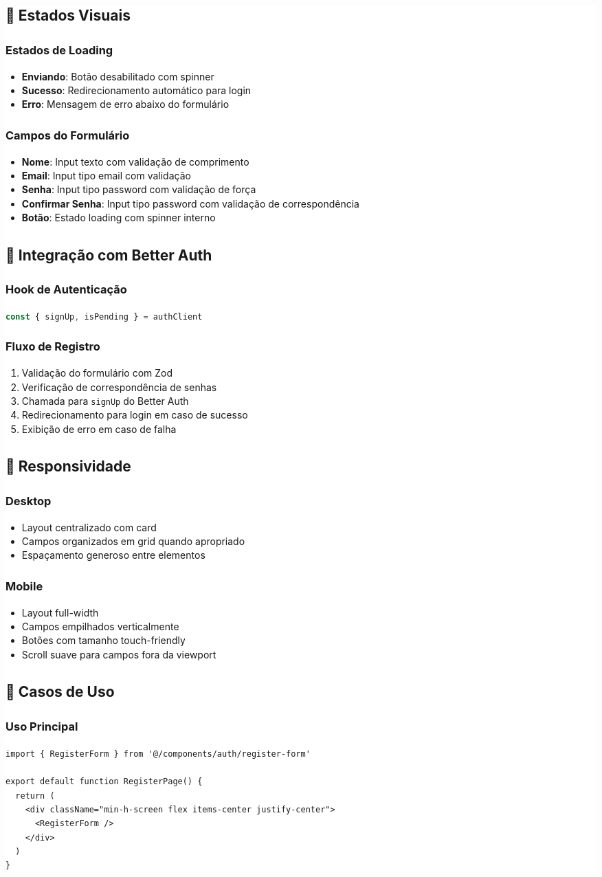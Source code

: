 ```typescript
```

## 🎨 Estados Visuais

### Estados de Loading
- **Enviando**: Botão desabilitado com spinner
- **Sucesso**: Redirecionamento automático para login
- **Erro**: Mensagem de erro abaixo do formulário

### Campos do Formulário
- **Nome**: Input texto com validação de comprimento
- **Email**: Input tipo email com validação
- **Senha**: Input tipo password com validação de força
- **Confirmar Senha**: Input tipo password com validação de correspondência
- **Botão**: Estado loading com spinner interno

## 🔧 Integração com Better Auth

### Hook de Autenticação
```typescript
const { signUp, isPending } = authClient
```

### Fluxo de Registro
1. Validação do formulário com Zod
2. Verificação de correspondência de senhas
3. Chamada para `signUp` do Better Auth
4. Redirecionamento para login em caso de sucesso
5. Exibição de erro em caso de falha

## 📱 Responsividade

### Desktop
- Layout centralizado com card
- Campos organizados em grid quando apropriado
- Espaçamento generoso entre elementos

### Mobile
- Layout full-width
- Campos empilhados verticalmente
- Botões com tamanho touch-friendly
- Scroll suave para campos fora da viewport

## 🎯 Casos de Uso

### Uso Principal
```tsx
import { RegisterForm } from '@/components/auth/register-form'

export default function RegisterPage() {
  return (
    <div className="min-h-screen flex items-center justify-center">
      <RegisterForm />
    </div>
  )
}
```

